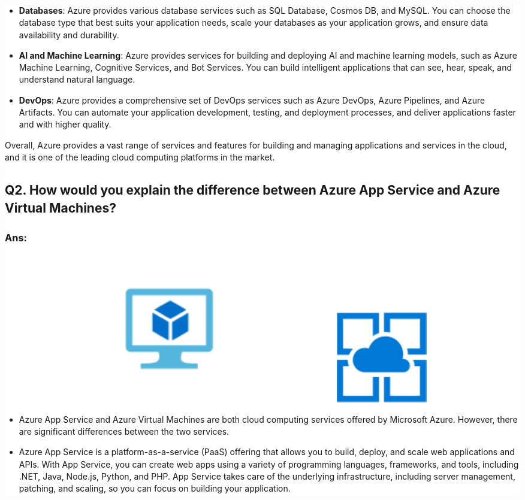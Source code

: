 - **Databases**: Azure provides various database services such as SQL Database, Cosmos DB, and MySQL. You can choose the database type that best suits your application needs, scale your databases as your application grows, and ensure data availability and durability.

- **AI and Machine Learning**: Azure provides services for building and deploying AI and machine learning models, such as Azure Machine Learning, Cognitive Services, and Bot Services. You can build intelligent applications that can see, hear, speak, and understand natural language.

- **DevOps**: Azure provides a comprehensive set of DevOps services such as Azure DevOps, Azure Pipelines, and Azure Artifacts. You can automate your application development, testing, and deployment processes, and deliver applications faster and with higher quality.

Overall, Azure provides a vast range of services and features for building and managing applications and services in the cloud, and it is one of the leading cloud computing platforms in the market.


## **Q2. How would you explain the difference between Azure App Service and Azure Virtual Machines?** ##

### Ans:

![Azure](images/Azure-virtual-Machine.png)  ![Azure](images/App-Service.png)  


- Azure App Service and Azure Virtual Machines are both cloud computing services offered by Microsoft Azure. However, there are significant differences between the two services.

- Azure App Service is a platform-as-a-service (PaaS) offering that allows you to build, deploy, and scale web applications and APIs. With App Service, you can create web apps using a variety of programming languages, frameworks, and tools, including .NET, Java, Node.js, Python, and PHP. App Service takes care of the underlying infrastructure, including server management, patching, and scaling, so you can focus on building your application.
